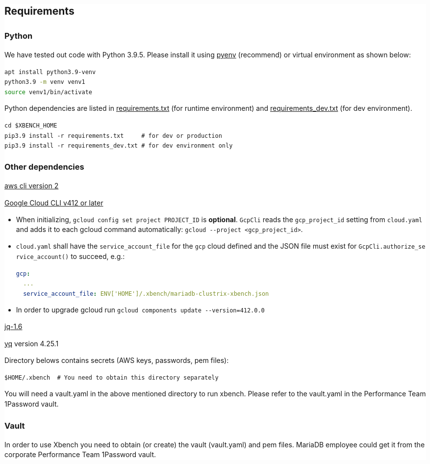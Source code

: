 ## Requirements

### Python

We have tested out code with Python 3.9.5. Please install it using [pyenv](https://github.com/pyenv/pyenv) (recommend) or virtual environment as shown below:

```bash
apt install python3.9-venv
python3.9 -m venv venv1
source venv1/bin/activate
```

Python dependencies are listed in [requirements.txt](requirements.txt) (for runtime environment) and [requirements_dev.txt](requirements_dev.txt) (for dev environment).

```shell
cd $XBENCH_HOME
pip3.9 install -r requirements.txt     # for dev or production
pip3.9 install -r requirements_dev.txt # for dev environment only
```

### Other dependencies

[aws cli version 2](https://docs.aws.amazon.com/cli/latest/userguide/getting-started-install.html)

[Google Cloud CLI v412 or later](https://cloud.google.com/sdk/docs/install)

- When initializing, `gcloud config set project PROJECT_ID` is **optional**. `GcpCli` reads the `gcp_project_id` setting from `cloud.yaml` and adds it to each gcloud command automatically: `gcloud --project <gcp_project_id>`.
- `cloud.yaml` shall have the `service_account_file` for the `gcp` cloud defined and the JSON file must exist for `GcpCli.authorize_service_account()` to succeed, e.g.:

  ```yaml
  gcp:
    ...
    service_account_file: ENV['HOME']/.xbench/mariadb-clustrix-xbench.json
  ```

- In order to upgrade gcloud run `gcloud components update --version=412.0.0`

[jq-1.6](https://stedolan.github.io/jq/download/)

[yq](https://github.com/mikefarah/yq/) version 4.25.1

Directory belows contains secrets (AWS keys, passwords, pem files):

```shell
$HOME/.xbench  # You need to obtain this directory separately
```

You will need a vault.yaml in the above mentioned directory to run xbench. Please refer to the vault.yaml in the Performance Team 1Password vault.

### Vault

In order to use Xbench you need to obtain (or create) the vault (vault.yaml) and pem files. MariaDB employee could get it from the corporate Performance Team 1Password vault.
